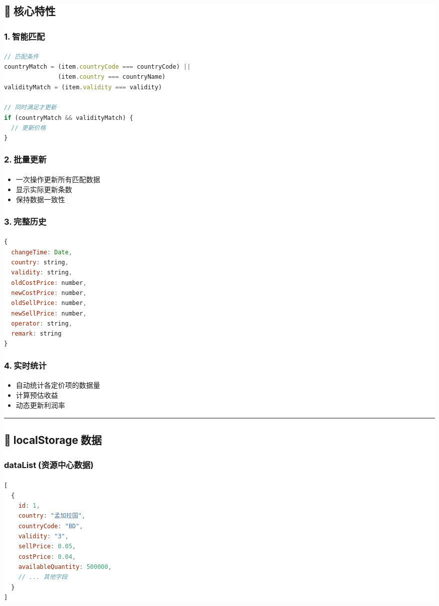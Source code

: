 
## 🎯 核心特性

### 1. 智能匹配
```javascript
// 匹配条件
countryMatch = (item.countryCode === countryCode) || 
               (item.country === countryName)
validityMatch = (item.validity === validity)

// 同时满足才更新
if (countryMatch && validityMatch) {
  // 更新价格
}
```

### 2. 批量更新
- 一次操作更新所有匹配数据
- 显示实际更新条数
- 保持数据一致性

### 3. 完整历史
```javascript
{
  changeTime: Date,
  country: string,
  validity: string,
  oldCostPrice: number,
  newCostPrice: number,
  oldSellPrice: number,
  newSellPrice: number,
  operator: string,
  remark: string
}
```

### 4. 实时统计
- 自动统计各定价项的数据量
- 计算预估收益
- 动态更新利润率

---

## 💾 localStorage 数据

### dataList (资源中心数据)
```javascript
[
  {
    id: 1,
    country: "孟加拉国",
    countryCode: "BD",
    validity: "3",
    sellPrice: 0.05,
    costPrice: 0.04,
    availableQuantity: 500000,
    // ... 其他字段
  }
]
```
